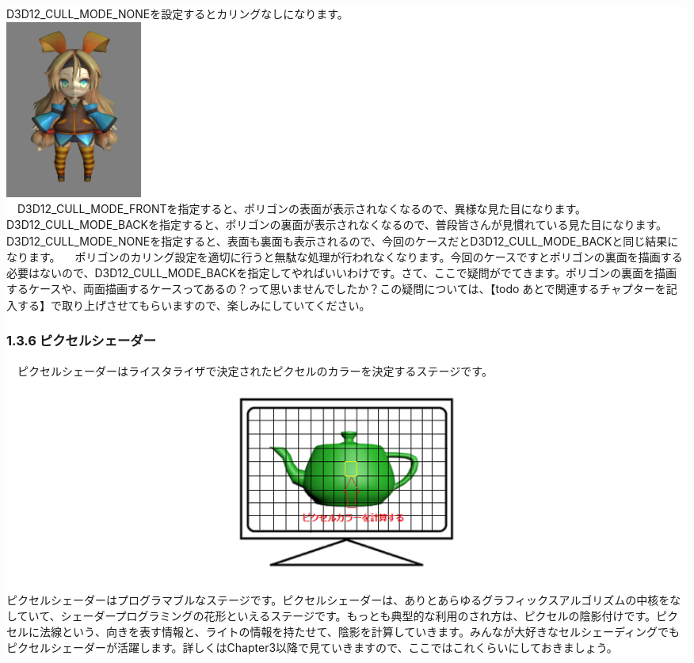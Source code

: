 D3D12_CULL_MODE_NONEを設定するとカリングなしになります。</br>
<img src="fig/cull_back.png" width="170"></img></br>
&emsp;D3D12_CULL_MODE_FRONTを指定すると、ポリゴンの表面が表示されなくなるので、異様な見た目になります。D3D12_CULL_MODE_BACKを指定すると、ポリゴンの裏面が表示されなくなるので、普段皆さんが見慣れている見た目になります。D3D12_CULL_MODE_NONEを指定すると、表面も裏面も表示されるので、今回のケースだとD3D12_CULL_MODE_BACKと同じ結果になります。
&emsp;ポリゴンのカリング設定を適切に行うと無駄な処理が行われなくなります。今回のケースですとポリゴンの裏面を描画する必要はないので、D3D12_CULL_MODE_BACKを指定してやればいいわけです。さて、ここで疑問がでてきます。ポリゴンの裏面を描画するケースや、両面描画するケースってあるの？って思いませんでしたか？この疑問については、【todo あとで関連するチャプターを記入する】で取り上げさせてもらいますので、楽しみにしていてください。

### 1.3.6 ピクセルシェーダー
&emsp;ピクセルシェーダーはライスタライザで決定されたピクセルのカラーを決定するステージです。
<p align="center">
<img src="fig/1_2.png" width="300"></img></br>
</p>
ピクセルシェーダーはプログラマブルなステージです。ピクセルシェーダーは、ありとあらゆるグラフィックスアルゴリズムの中核をなしていて、シェーダープログラミングの花形といえるステージです。もっとも典型的な利用のされ方は、ピクセルの陰影付けです。ピクセルに法線という、向きを表す情報と、ライトの情報を持たせて、陰影を計算していきます。みんなが大好きなセルシェーディングでもピクセルシェーダーが活躍します。詳しくはChapter3以降で見ていきますので、ここではこれくらいにしておきましょう。
